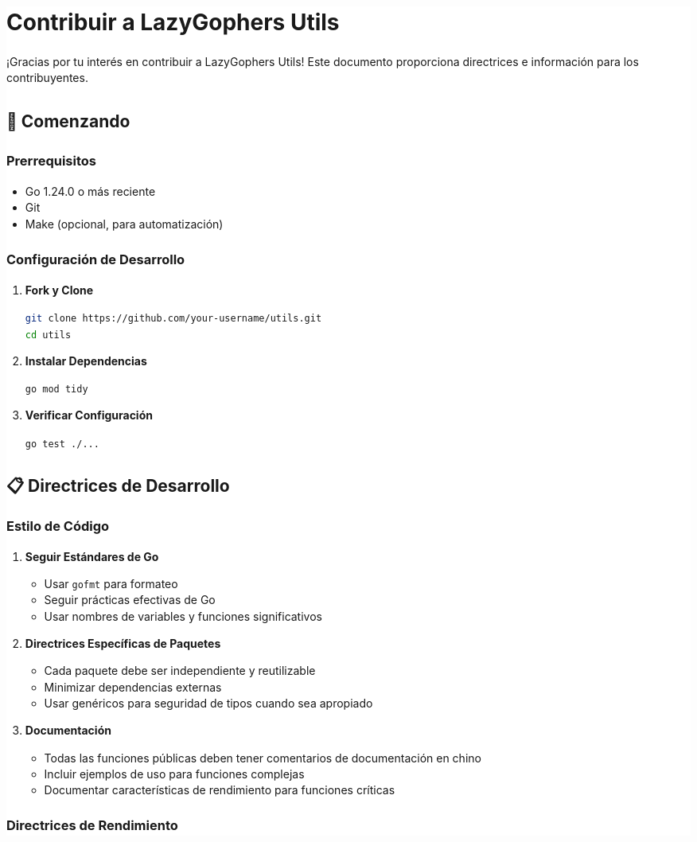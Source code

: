 # Contribuir a LazyGophers Utils

¡Gracias por tu interés en contribuir a LazyGophers Utils! Este documento proporciona directrices e información para los contribuyentes.

## 🚀 Comenzando

### Prerrequisitos

- Go 1.24.0 o más reciente
- Git
- Make (opcional, para automatización)

### Configuración de Desarrollo

1. **Fork y Clone**
   ```bash
   git clone https://github.com/your-username/utils.git
   cd utils
   ```

2. **Instalar Dependencias**
   ```bash
   go mod tidy
   ```

3. **Verificar Configuración**
   ```bash
   go test ./...
   ```

## 📋 Directrices de Desarrollo

### Estilo de Código

1. **Seguir Estándares de Go**
   - Usar `gofmt` para formateo
   - Seguir prácticas efectivas de Go
   - Usar nombres de variables y funciones significativos

2. **Directrices Específicas de Paquetes**
   - Cada paquete debe ser independiente y reutilizable
   - Minimizar dependencias externas
   - Usar genéricos para seguridad de tipos cuando sea apropiado

3. **Documentación**
   - Todas las funciones públicas deben tener comentarios de documentación en chino
   - Incluir ejemplos de uso para funciones complejas
   - Documentar características de rendimiento para funciones críticas

### Directrices de Rendimiento
